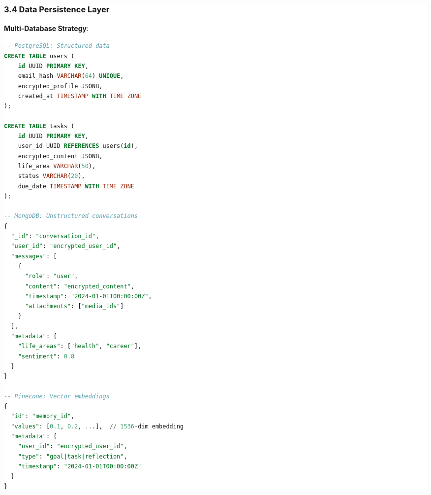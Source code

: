 ### 3.4 Data Persistence Layer

**Multi-Database Strategy**:

```sql
-- PostgreSQL: Structured data
CREATE TABLE users (
    id UUID PRIMARY KEY,
    email_hash VARCHAR(64) UNIQUE,
    encrypted_profile JSONB,
    created_at TIMESTAMP WITH TIME ZONE
);

CREATE TABLE tasks (
    id UUID PRIMARY KEY,
    user_id UUID REFERENCES users(id),
    encrypted_content JSONB,
    life_area VARCHAR(50),
    status VARCHAR(20),
    due_date TIMESTAMP WITH TIME ZONE
);

-- MongoDB: Unstructured conversations
{
  "_id": "conversation_id",
  "user_id": "encrypted_user_id",
  "messages": [
    {
      "role": "user",
      "content": "encrypted_content",
      "timestamp": "2024-01-01T00:00:00Z",
      "attachments": ["media_ids"]
    }
  ],
  "metadata": {
    "life_areas": ["health", "career"],
    "sentiment": 0.8
  }
}

-- Pinecone: Vector embeddings
{
  "id": "memory_id",
  "values": [0.1, 0.2, ...],  // 1536-dim embedding
  "metadata": {
    "user_id": "encrypted_user_id",
    "type": "goal|task|reflection",
    "timestamp": "2024-01-01T00:00:00Z"
  }
}
```
